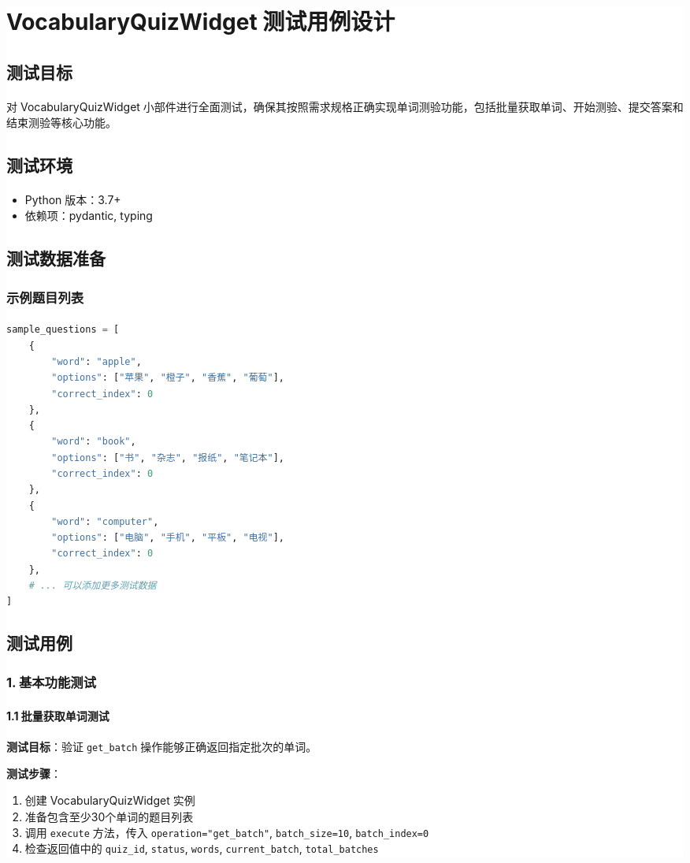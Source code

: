 # VocabularyQuizWidget 测试用例设计

## 测试目标

对 VocabularyQuizWidget 小部件进行全面测试，确保其按照需求规格正确实现单词测验功能，包括批量获取单词、开始测验、提交答案和结束测验等核心功能。

## 测试环境

- Python 版本：3.7+
- 依赖项：pydantic, typing

## 测试数据准备

### 示例题目列表

```python
sample_questions = [
    {
        "word": "apple",
        "options": ["苹果", "橙子", "香蕉", "葡萄"],
        "correct_index": 0
    },
    {
        "word": "book",
        "options": ["书", "杂志", "报纸", "笔记本"],
        "correct_index": 0
    },
    {
        "word": "computer",
        "options": ["电脑", "手机", "平板", "电视"],
        "correct_index": 0
    },
    # ... 可以添加更多测试数据
]
```

## 测试用例

### 1. 基本功能测试

#### 1.1 批量获取单词测试

**测试目标**：验证 `get_batch` 操作能够正确返回指定批次的单词。

**测试步骤**：
1. 创建 VocabularyQuizWidget 实例
2. 准备包含至少30个单词的题目列表
3. 调用 `execute` 方法，传入 `operation="get_batch"`, `batch_size=10`, `batch_index=0`
4. 检查返回值中的 `quiz_id`, `status`, `words`, `current_batch`, `total_batches`
